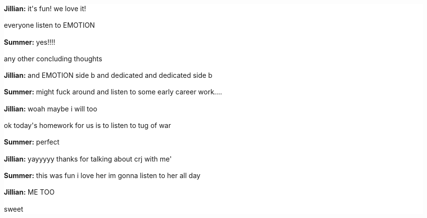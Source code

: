 **Jillian:** it's fun! we love it!

everyone listen to EMOTION

**Summer:** yes!!!!

any other concluding thoughts

**Jillian:** and EMOTION side b and dedicated and dedicated side b

**Summer:** might fuck around and listen to some early career work....

**Jillian:** woah maybe i will too

ok today's homework for us is to listen to tug of war

**Summer:** perfect

**Jillian:** yayyyyy thanks for talking about crj with me'

**Summer:** this was fun i love her im gonna listen to her all day

**Jillian:** ME TOO

sweet